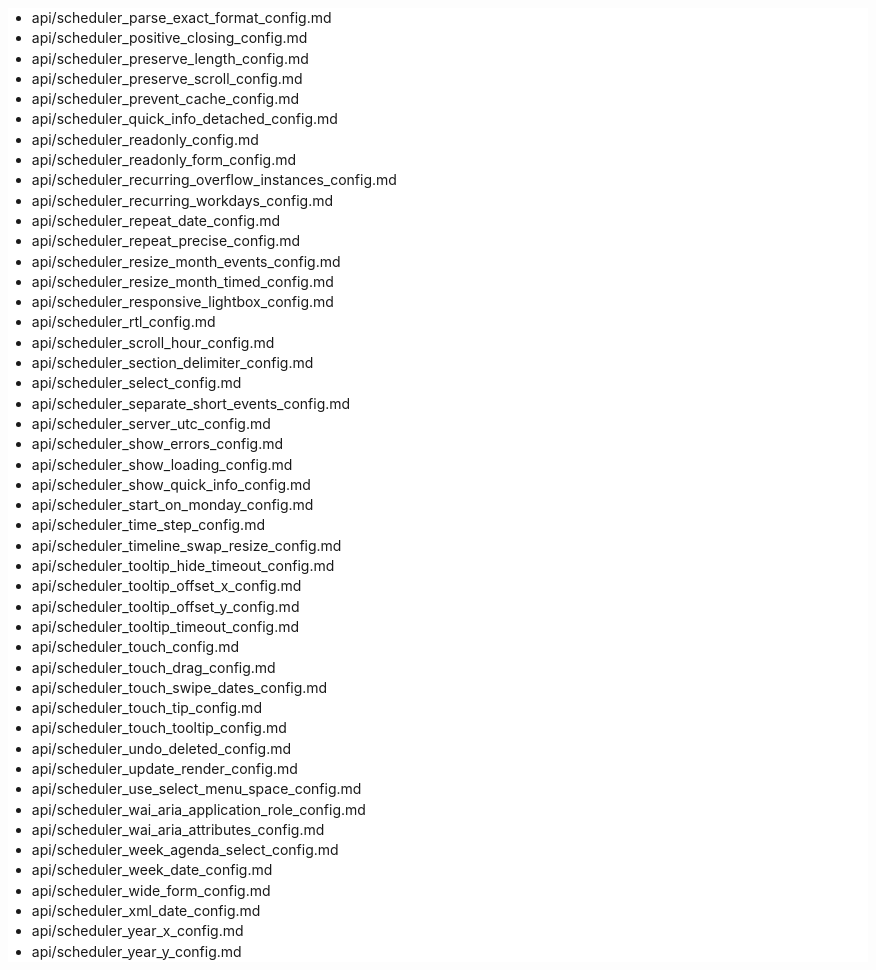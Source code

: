 - api/scheduler_parse_exact_format_config.md
- api/scheduler_positive_closing_config.md
- api/scheduler_preserve_length_config.md
- api/scheduler_preserve_scroll_config.md
- api/scheduler_prevent_cache_config.md
- api/scheduler_quick_info_detached_config.md
- api/scheduler_readonly_config.md
- api/scheduler_readonly_form_config.md
- api/scheduler_recurring_overflow_instances_config.md
- api/scheduler_recurring_workdays_config.md
- api/scheduler_repeat_date_config.md
- api/scheduler_repeat_precise_config.md
- api/scheduler_resize_month_events_config.md
- api/scheduler_resize_month_timed_config.md
- api/scheduler_responsive_lightbox_config.md
- api/scheduler_rtl_config.md
- api/scheduler_scroll_hour_config.md
- api/scheduler_section_delimiter_config.md
- api/scheduler_select_config.md
- api/scheduler_separate_short_events_config.md
- api/scheduler_server_utc_config.md
- api/scheduler_show_errors_config.md
- api/scheduler_show_loading_config.md
- api/scheduler_show_quick_info_config.md
- api/scheduler_start_on_monday_config.md
- api/scheduler_time_step_config.md
- api/scheduler_timeline_swap_resize_config.md
- api/scheduler_tooltip_hide_timeout_config.md
- api/scheduler_tooltip_offset_x_config.md
- api/scheduler_tooltip_offset_y_config.md
- api/scheduler_tooltip_timeout_config.md
- api/scheduler_touch_config.md
- api/scheduler_touch_drag_config.md
- api/scheduler_touch_swipe_dates_config.md
- api/scheduler_touch_tip_config.md
- api/scheduler_touch_tooltip_config.md
- api/scheduler_undo_deleted_config.md
- api/scheduler_update_render_config.md
- api/scheduler_use_select_menu_space_config.md
- api/scheduler_wai_aria_application_role_config.md
- api/scheduler_wai_aria_attributes_config.md
- api/scheduler_week_agenda_select_config.md
- api/scheduler_week_date_config.md
- api/scheduler_wide_form_config.md
- api/scheduler_xml_date_config.md
- api/scheduler_year_x_config.md
- api/scheduler_year_y_config.md


